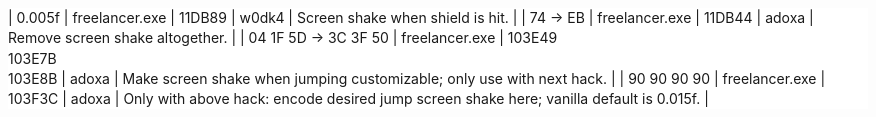 | 0.005f                                                                                                                                                                                                                                                                                                                                                                                                                                                                                                                                                                                                                                                                                                                                                                                                                                                                                                                                                                                                                                                                             | freelancer.exe  | 11DB89                       | w0dk4               | Screen shake when shield is hit.                                                                                                                                               |
| 74 -> EB                                                                                                                                                                                                                                                                                                                                                                                                                                                                                                                                                                                                                                                                                                                                                                                                                                                                                                                                                                                                                                                                           | freelancer.exe  | 11DB44                       | adoxa               | Remove screen shake altogether.                                                                                                                                                |
| 04 1F 5D -> 3C 3F 50                                                                                                                                                                                                                                                                                                                                                                                                                                                                                                                                                                                                                                                                                                                                                                                                                                                                                                                                                                                                                                                               | freelancer.exe  | 103E49<br/>103E7B<br/>103E8B | adoxa               | Make screen shake when jumping customizable; only use with next hack.                                                                                                          |
| 90 90 90 90                                                                                                                                                                                                                                                                                                                                                                                                                                                                                                                                                                                                                                                                                                                                                                                                                                                                                                                                                                                                                                                                        | freelancer.exe  | 103F3C                       | adoxa               | Only with above hack: encode desired jump screen shake here; vanilla default is 0.015f.                                                                                        |